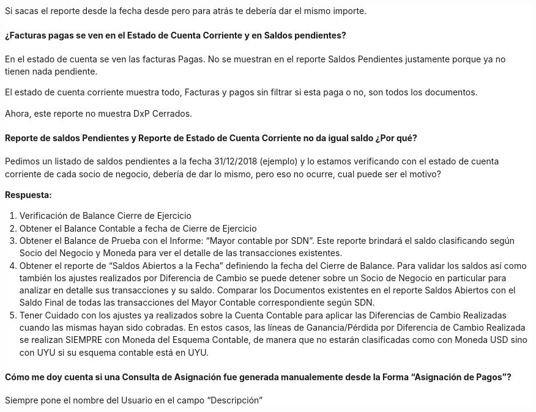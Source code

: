 Si sacas el reporte desde la fecha desde pero para atrás te debería dar el mismo importe.

#### ¿Facturas pagas se ven en el Estado de Cuenta Corriente y en Saldos pendientes?

En el estado de cuenta se ven las facturas Pagas. No se muestran en el reporte Saldos Pendientes justamente porque ya no tienen nada pendiente.

El estado de cuenta corriente muestra todo, Facturas y pagos sin filtrar si esta paga o no, son todos los documentos.

Ahora, este reporte no muestra DxP Cerrados.

#### Reporte de saldos Pendientes y Reporte de Estado de Cuenta Corriente no da igual saldo ¿Por qué?

Pedimos un listado de saldos pendientes a la fecha 31/12/2018 (ejemplo) y lo estamos verificando con el estado de cuenta corriente de cada socio de negocio, debería de dar lo mismo, pero eso no ocurre, cual puede ser el motivo?

**Respuesta:**

1. Verificación de Balance Cierre de Ejercicio
2. Obtener el Balance Contable a fecha de Cierre de Ejercicio
3. Obtener el Balance de Prueba con el Informe: “Mayor contable por SDN”. Este reporte brindará el saldo clasificando según Socio del Negocio y Moneda para ver el detalle de las transacciones existentes. 
4. Obtener el reporte de “Saldos Abiertos a la Fecha” definiendo la fecha del Cierre de Balance. Para validar los saldos así como también los ajustes realizados por Diferencia de Cambio se puede detener sobre un Socio de Negocio en particular para analizar en detalle sus transacciones y su saldo. Comparar los Documentos existentes en el reporte Saldos Abiertos con el Saldo Final de todas las transacciones del Mayor Contable correspondiente según SDN.
5. Tener Cuidado con los ajustes ya realizados sobre la Cuenta Contable para aplicar las Diferencias de Cambio Realizadas cuando las mismas hayan sido cobradas. En estos casos, las líneas de Ganancia/Pérdida por Diferencia de Cambio Realizada se realizan SIEMPRE con Moneda del Esquema Contable, de manera que no estarán clasificadas como con Moneda USD sino con UYU si su esquema contable está en UYU.

#### Cómo me doy cuenta si una Consulta de Asignación fue generada manualemente desde la Forma “Asignación de Pagos”?

Siempre pone el nombre del Usuario en el campo “Descripción”